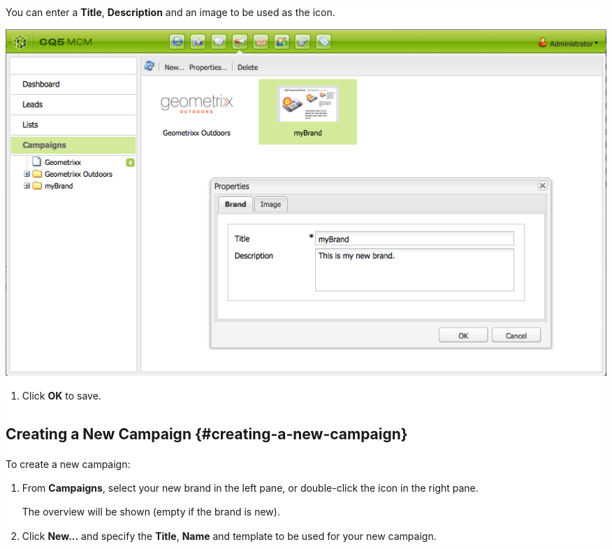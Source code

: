   You can enter a **Title**, **Description** and an image to be used as the icon.

   ![](assets/chlimage_1-38.png)

1. Click **OK** to save.

## Creating a New Campaign {#creating-a-new-campaign}

To create a new campaign:

1. From **Campaigns**, select your new brand in the left pane, or double-click the icon in the right pane.

   The overview will be shown (empty if the brand is new).

1. Click **New...** and specify the **Title**, **Name** and template to be used for your new campaign.
